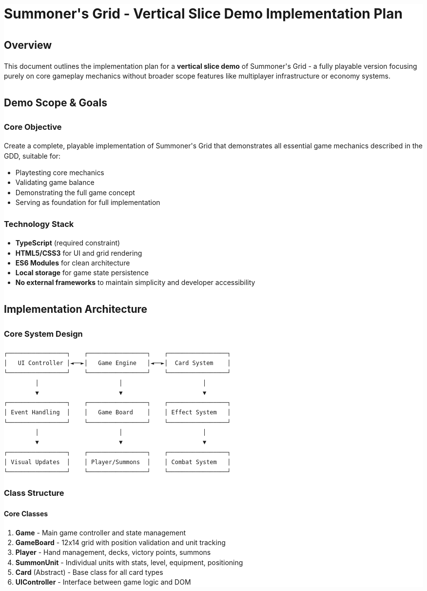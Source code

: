 # Summoner's Grid - Vertical Slice Demo Implementation Plan

## Overview

This document outlines the implementation plan for a **vertical slice demo** of Summoner's Grid - a fully playable version focusing purely on core gameplay mechanics without broader scope features like multiplayer infrastructure or economy systems.

## Demo Scope & Goals

### Core Objective
Create a complete, playable implementation of Summoner's Grid that demonstrates all essential game mechanics described in the GDD, suitable for:
- Playtesting core mechanics
- Validating game balance
- Demonstrating the full game concept
- Serving as foundation for full implementation

### Technology Stack
- **TypeScript** (required constraint)
- **HTML5/CSS3** for UI and grid rendering
- **ES6 Modules** for clean architecture
- **Local storage** for game state persistence
- **No external frameworks** to maintain simplicity and developer accessibility

## Implementation Architecture

### Core System Design

```
┌─────────────────┐    ┌─────────────────┐    ┌─────────────────┐
│   UI Controller │◄──►│   Game Engine   │◄──►│  Card System    │
└─────────────────┘    └─────────────────┘    └─────────────────┘
         │                       │                       │
         ▼                       ▼                       ▼
┌─────────────────┐    ┌─────────────────┐    ┌─────────────────┐
│ Event Handling  │    │   Game Board    │    │ Effect System   │
└─────────────────┘    └─────────────────┘    └─────────────────┘
         │                       │                       │
         ▼                       ▼                       ▼
┌─────────────────┐    ┌─────────────────┐    ┌─────────────────┐
│ Visual Updates  │    │ Player/Summons  │    │ Combat System   │
└─────────────────┘    └─────────────────┘    └─────────────────┘
```

### Class Structure

#### Core Classes
1. **Game** - Main game controller and state management
2. **GameBoard** - 12x14 grid with position validation and unit tracking
3. **Player** - Hand management, decks, victory points, summons
4. **SummonUnit** - Individual units with stats, level, equipment, positioning
5. **Card** (Abstract) - Base class for all card types
6. **UIController** - Interface between game logic and DOM

